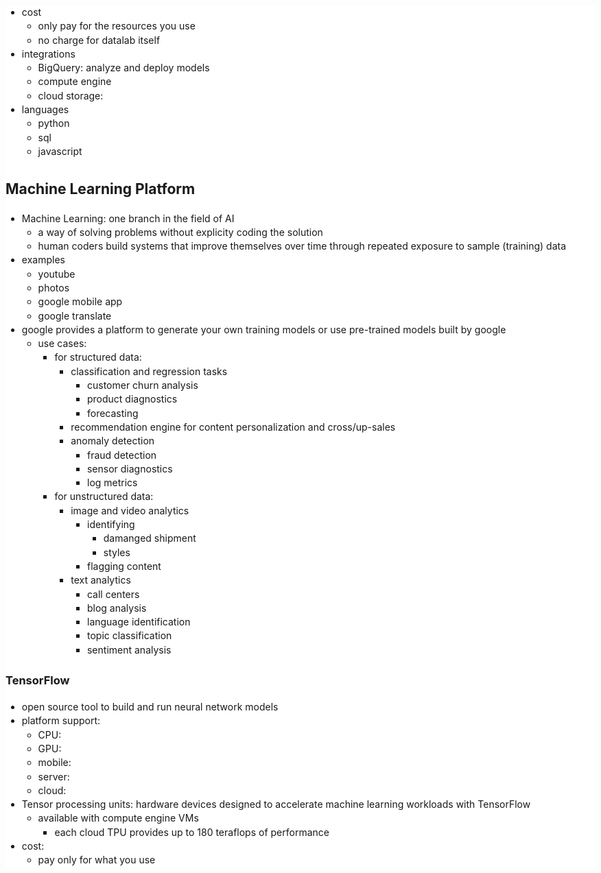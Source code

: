   - cost
    - only pay for the resources you use
    - no charge for datalab itself
  - integrations
    - BigQuery: analyze and deploy models
    - compute engine
    - cloud storage:
  - languages
    - python
    - sql
    - javascript

## Machine Learning Platform
  - Machine Learning: one branch in the field of AI
    - a way of solving problems without explicity coding the solution
    - human coders build systems that improve themselves over time through repeated exposure to sample (training) data
  - examples
    - youtube
    - photos
    - google mobile app
    - google translate
  - google provides a platform to generate your own training models or use pre-trained models built by google
    - use cases:
      - for structured data:
        - classification and regression tasks
          - customer churn analysis
          - product diagnostics
          - forecasting
        - recommendation engine for content personalization and cross/up-sales
        - anomaly detection
          - fraud detection
          - sensor diagnostics
          - log metrics
      - for unstructured data:
        - image and video analytics
          - identifying
            - damanged shipment
            - styles
          - flagging content
        - text analytics
          - call centers
          - blog analysis
          - language identification
          - topic classification
          - sentiment analysis
### TensorFlow
  - open source tool to build and run neural network models
  - platform support:
    - CPU:
    - GPU:
    - mobile:
    - server:
    - cloud:
  - Tensor processing units: hardware devices designed to accelerate machine learning workloads with TensorFlow
    - available with compute engine VMs
      - each cloud TPU provides up to 180 teraflops of performance
  - cost:
    - pay only for what you use